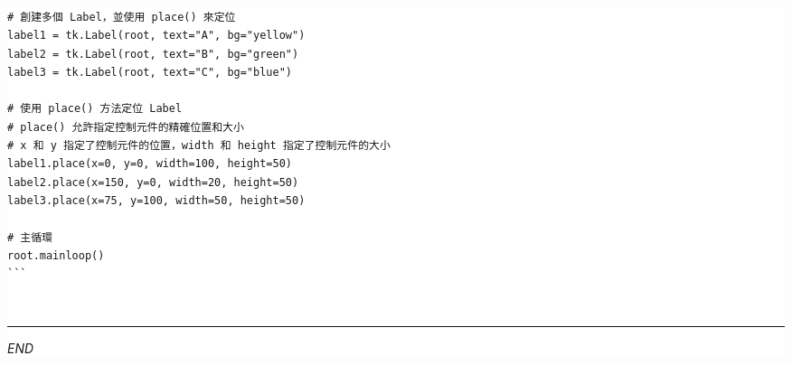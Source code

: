    # 創建多個 Label，並使用 place() 來定位
    label1 = tk.Label(root, text="A", bg="yellow")
    label2 = tk.Label(root, text="B", bg="green")
    label3 = tk.Label(root, text="C", bg="blue")

    # 使用 place() 方法定位 Label
    # place() 允許指定控制元件的精確位置和大小
    # x 和 y 指定了控制元件的位置，width 和 height 指定了控制元件的大小
    label1.place(x=0, y=0, width=100, height=50)
    label2.place(x=150, y=0, width=20, height=50)
    label3.place(x=75, y=100, width=50, height=50)

    # 主循環
    root.mainloop()
    ```

<br>

---

_END_
